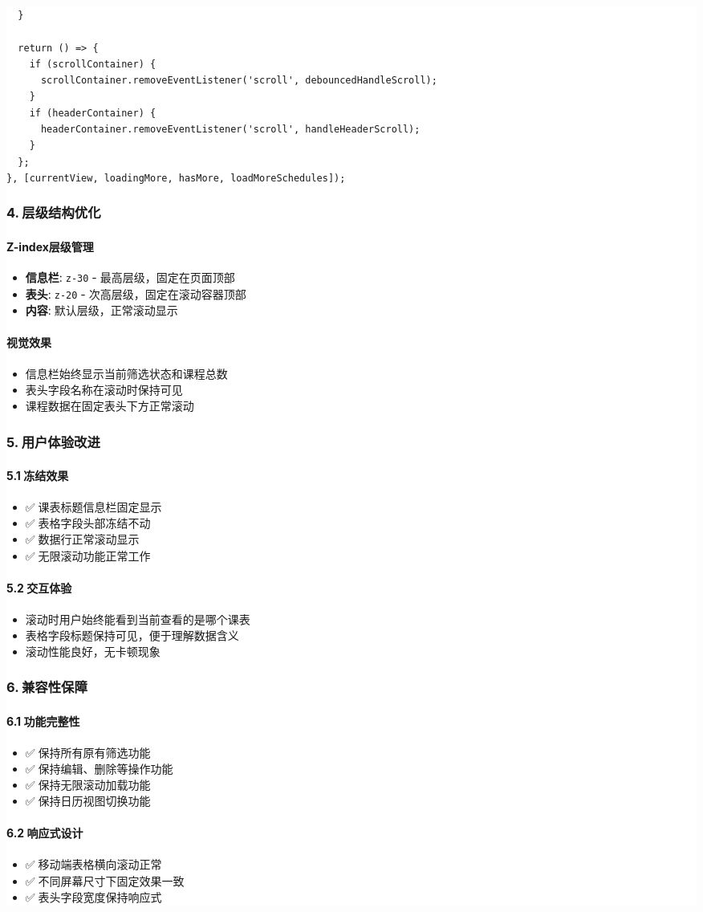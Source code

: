 ```tsx
  }

  return () => {
    if (scrollContainer) {
      scrollContainer.removeEventListener('scroll', debouncedHandleScroll);
    }
    if (headerContainer) {
      headerContainer.removeEventListener('scroll', handleHeaderScroll);
    }
  };
}, [currentView, loadingMore, hasMore, loadMoreSchedules]);
```

### 4. 层级结构优化

#### Z-index层级管理
- **信息栏**: `z-30` - 最高层级，固定在页面顶部
- **表头**: `z-20` - 次高层级，固定在滚动容器顶部
- **内容**: 默认层级，正常滚动显示

#### 视觉效果
- 信息栏始终显示当前筛选状态和课程总数
- 表头字段名称在滚动时保持可见
- 课程数据在固定表头下方正常滚动

### 5. 用户体验改进

#### 5.1 冻结效果
- ✅ 课表标题信息栏固定显示
- ✅ 表格字段头部冻结不动
- ✅ 数据行正常滚动显示
- ✅ 无限滚动功能正常工作

#### 5.2 交互体验
- 滚动时用户始终能看到当前查看的是哪个课表
- 表格字段标题保持可见，便于理解数据含义
- 滚动性能良好，无卡顿现象

### 6. 兼容性保障

#### 6.1 功能完整性
- ✅ 保持所有原有筛选功能
- ✅ 保持编辑、删除等操作功能
- ✅ 保持无限滚动加载功能
- ✅ 保持日历视图切换功能

#### 6.2 响应式设计
- ✅ 移动端表格横向滚动正常
- ✅ 不同屏幕尺寸下固定效果一致
- ✅ 表头字段宽度保持响应式
